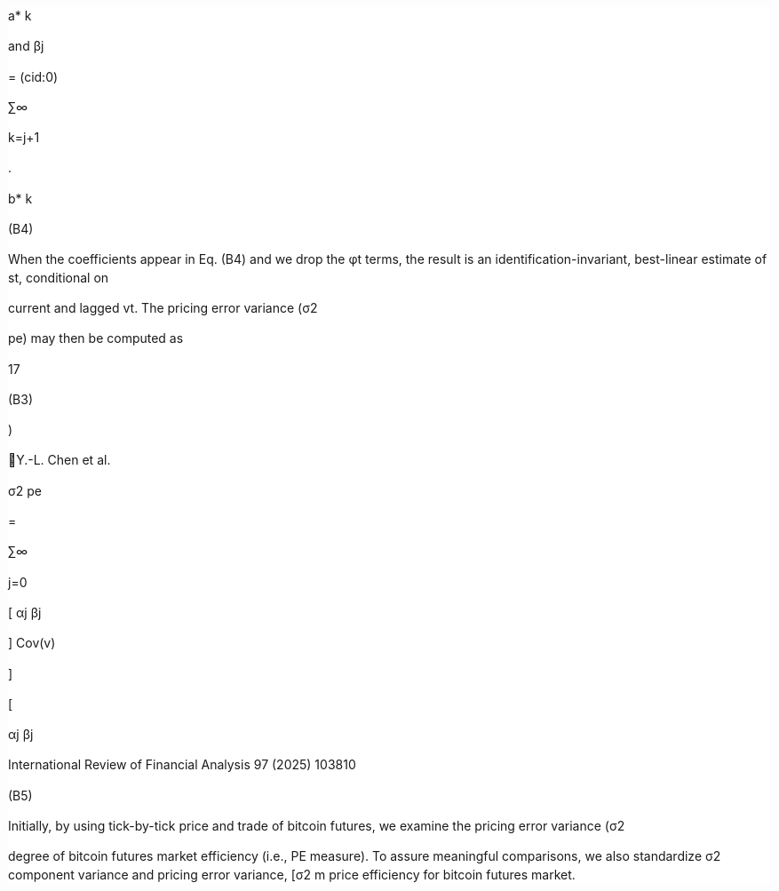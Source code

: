 a*
k

and βj

= (cid:0)

∑∞

k=j+1

.

b*
k

(B4)

When the coefficients appear in Eq. (B4) and we drop the φt terms, the result is an identification-invariant, best-linear estimate of st, conditional on

current and lagged vt. The pricing error variance (σ2

pe) may then be computed as

17

(B3)

)

Y.-L. Chen et al.

σ2
pe

=

∑∞

j=0

[
αj βj

]
Cov(v)

]

[

αj
βj

International Review of Financial Analysis 97 (2025) 103810

(B5)

Initially, by using tick-by-tick price and trade of bitcoin futures, we examine the pricing error variance (σ2

degree of bitcoin futures market efficiency (i.e., PE measure). To assure meaningful comparisons, we also standardize σ2
component variance and pricing error variance, [σ2
m
price efficiency for bitcoin futures market.
